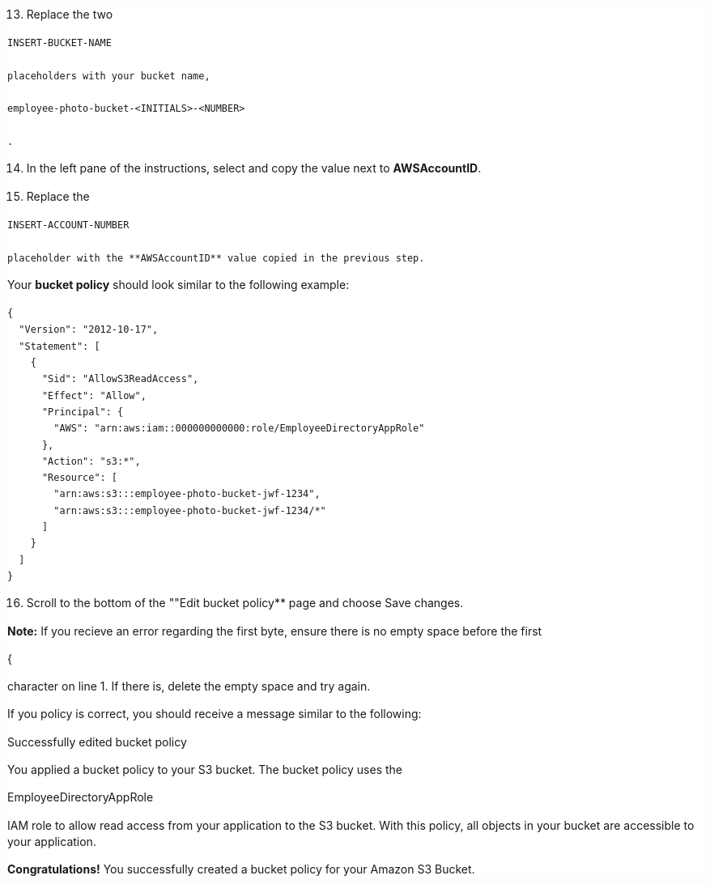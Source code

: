 13.  Replace the two
    
    INSERT-BUCKET-NAME
    
    placeholders with your bucket name,
    
    employee-photo-bucket-<INITIALS>-<NUMBER>
    
    .
    
14.  In the left pane of the instructions, select and copy the value next to **AWSAccountID**.
    
15.  Replace the
    
    INSERT-ACCOUNT-NUMBER
    
    placeholder with the **AWSAccountID** value copied in the previous step.
    

Your **bucket policy** should look similar to the following example:

    {
      "Version": "2012-10-17",
      "Statement": [
        {
          "Sid": "AllowS3ReadAccess",
          "Effect": "Allow",
          "Principal": {
            "AWS": "arn:aws:iam::000000000000:role/EmployeeDirectoryAppRole"
          },
          "Action": "s3:*",
          "Resource": [
            "arn:aws:s3:::employee-photo-bucket-jwf-1234",
            "arn:aws:s3:::employee-photo-bucket-jwf-1234/*"
          ]
        }
      ]
    }

16.  Scroll to the bottom of the ""Edit bucket policy\*\* page and choose Save changes.

**Note:** If you recieve an error regarding the first byte, ensure there is no empty space before the first

{

character on line 1. If there is, delete the empty space and try again.

If you policy is correct, you should receive a message similar to the following:

Successfully edited bucket policy

You applied a bucket policy to your S3 bucket. The bucket policy uses the

EmployeeDirectoryAppRole

IAM role to allow read access from your application to the S3 bucket. With this policy, all objects in your bucket are accessible to your application.

**Congratulations!** You successfully created a bucket policy for your Amazon S3 Bucket.
